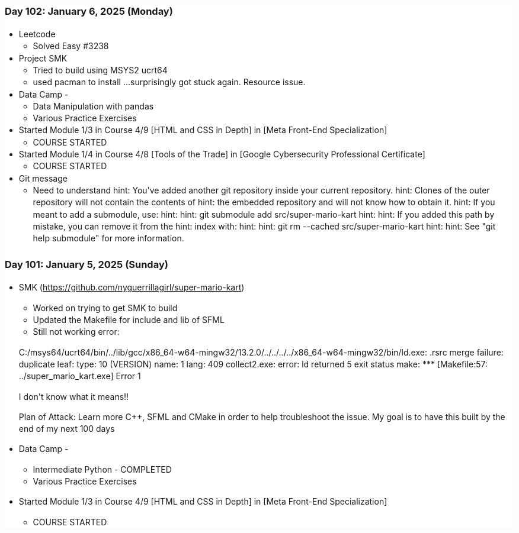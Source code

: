 ### Day 102: January 6, 2025 (Monday)
- Leetcode 
  - Solved Easy #3238 
- Project SMK
  - Tried to build using MSYS2 ucrt64
  - used pacman to install ...surprisingly got stuck again. Resource issue.
- Data Camp - 
  - Data Manipulation with pandas
  - Various Practice Exercises
- Started  Module 1/3 in Course 4/9 [HTML and CSS in Depth] in [Meta Front-End Specialization] 
  - COURSE STARTED
- Started  Module 1/4 in Course 4/8 [Tools of the Trade] in [Google Cybersecurity Professional Certificate]
  - COURSE STARTED
- Git message 
  - Need to understand
    hint: You've added another git repository inside your current repository.
    hint: Clones of the outer repository will not contain the contents of
    hint: the embedded repository and will not know how to obtain it.
    hint: If you meant to add a submodule, use:
    hint:
    hint:   git submodule add <url> src/super-mario-kart
    hint:
    hint: If you added this path by mistake, you can remove it from the
    hint: index with:
    hint:
    hint:   git rm --cached src/super-mario-kart
    hint:
    hint: See "git help submodule" for more information.


### Day 101: January 5, 2025 (Sunday)
- SMK (https://github.com/nyguerrillagirl/super-mario-kart)
  - Worked on trying to get SMK to build 
  - Updated the Makefile for include and lib of SFML
  - Still not working error:

  C:/msys64/ucrt64/bin/../lib/gcc/x86_64-w64-mingw32/13.2.0/../../../../x86_64-w64-mingw32/bin/ld.exe: .rsrc merge failure: duplicate leaf: type: 10 (VERSION) name: 1 lang: 409
  collect2.exe: error: ld returned 5 exit status
  make: *** [Makefile:57: ../super_mario_kart.exe] Error 1

  I don't know what it means!!

  Plan of Attack: Learn more C++, SFML and CMake  in order to help troubleshoot the issue. 
  My goal is to have this built by the end of my next 100 days
- Data Camp - 
  - Intermediate Python - COMPLETED
   - Various Practice Exercises
- Started  Module 1/3 in Course 4/9 [HTML and CSS in Depth] in [Meta Front-End Specialization] 
  - COURSE STARTED
